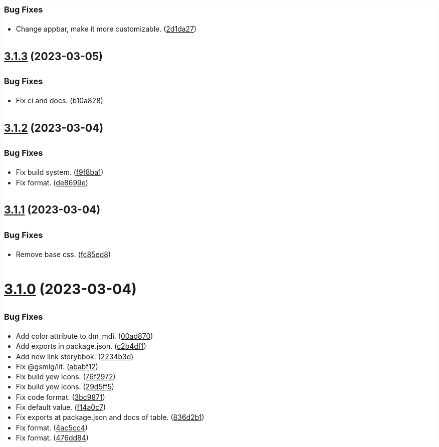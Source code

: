 ### Bug Fixes

* Change appbar, make it more customizable. ([2d1da27](https://github.com/duskmoon-dev/phoenix-duskmoon-ui/commit/2d1da276fac5cb47b4fe28b6cfb7852e926791e5))

## [3.1.3](https://github.com/duskmoon-dev/phoenix-duskmoon-ui/compare/v3.1.2...v3.1.3) (2023-03-05)


### Bug Fixes

* Fix ci and docs. ([b10a828](https://github.com/duskmoon-dev/phoenix-duskmoon-ui/commit/b10a828b8023f00e6420371eb0976129fda56570))

## [3.1.2](https://github.com/duskmoon-dev/phoenix-duskmoon-ui/compare/v3.1.1...v3.1.2) (2023-03-04)


### Bug Fixes

* Fix build system. ([f9f8ba1](https://github.com/duskmoon-dev/phoenix-duskmoon-ui/commit/f9f8ba1db6849ea73b6655d85b413b3bf9cc3cb5))
* Fix format. ([de8699e](https://github.com/duskmoon-dev/phoenix-duskmoon-ui/commit/de8699ee694b62e42fcaf8172cd651bbeea60328))

## [3.1.1](https://github.com/duskmoon-dev/phoenix-duskmoon-ui/compare/v3.1.0...v3.1.1) (2023-03-04)


### Bug Fixes

* Remove base css. ([fc85ed8](https://github.com/duskmoon-dev/phoenix-duskmoon-ui/commit/fc85ed83245d8f85022bca061ee7db29f14a0bd7))

# [3.1.0](https://github.com/duskmoon-dev/phoenix-duskmoon-ui/compare/v3.0.0...v3.1.0) (2023-03-04)


### Bug Fixes

* Add color attribute to dm_mdi. ([00ad870](https://github.com/duskmoon-dev/phoenix-duskmoon-ui/commit/00ad87073ae5fbb159d55438a08adffcd9fdfb18))
* Add exports in package.json. ([c2b4df1](https://github.com/duskmoon-dev/phoenix-duskmoon-ui/commit/c2b4df1db019c4d7f0c1d12eb6c5e527d038c570))
* Add new link storybbok. ([2234b3d](https://github.com/duskmoon-dev/phoenix-duskmoon-ui/commit/2234b3dbe84e0c99b48507a6c92c6acd3a1ae2ab))
* Fix @gsmlg/lit. ([ababf12](https://github.com/duskmoon-dev/phoenix-duskmoon-ui/commit/ababf129ca57883ed51f3cc87b19885dbf7718ad))
* Fix build yew icons. ([76f2972](https://github.com/duskmoon-dev/phoenix-duskmoon-ui/commit/76f2972c267ca03cc831fc18c4a07a942777f875))
* Fix build yew icons. ([29d5ff5](https://github.com/duskmoon-dev/phoenix-duskmoon-ui/commit/29d5ff582947cc666228538f6e3951a9800f5d33))
* Fix code format. ([3bc9871](https://github.com/duskmoon-dev/phoenix-duskmoon-ui/commit/3bc98717effd367718ddefb23f52b56c0baadf19))
* Fix default value. ([f14a0c7](https://github.com/duskmoon-dev/phoenix-duskmoon-ui/commit/f14a0c75055be67fd24733f82f9606f1ee7364ac))
* Fix exports at package.json and docs of table. ([836d2b1](https://github.com/duskmoon-dev/phoenix-duskmoon-ui/commit/836d2b12803c5e2d3e3152e744f761e5aaa38fd7))
* Fix format. ([4ac5cc4](https://github.com/duskmoon-dev/phoenix-duskmoon-ui/commit/4ac5cc4d1db2b3fa1698508e12dc090fc843757a))
* Fix format. ([476dd84](https://github.com/duskmoon-dev/phoenix-duskmoon-ui/commit/476dd84ae6b1301e361457a2867ff9a2068d0271))
